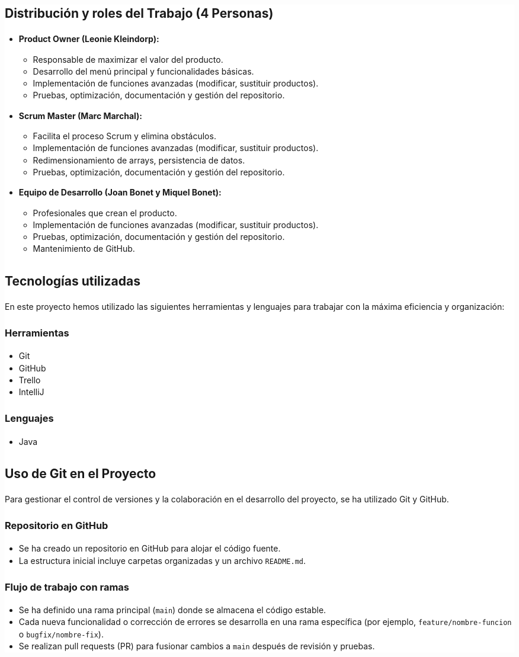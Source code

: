 ## Distribución y roles del Trabajo (4 Personas)

- **Product Owner (Leonie Kleindorp):**
  - Responsable de maximizar el valor del producto.
  - Desarrollo del menú principal y funcionalidades básicas.
  - Implementación de funciones avanzadas (modificar, sustituir productos).
  - Pruebas, optimización, documentación y gestión del repositorio.

- **Scrum Master (Marc Marchal):**
  - Facilita el proceso Scrum y elimina obstáculos.
  - Implementación de funciones avanzadas (modificar, sustituir productos).
  - Redimensionamiento de arrays, persistencia de datos.
  - Pruebas, optimización, documentación y gestión del repositorio.

- **Equipo de Desarrollo (Joan Bonet y Miquel Bonet):**
  - Profesionales que crean el producto.
  - Implementación de funciones avanzadas (modificar, sustituir productos).
  - Pruebas, optimización, documentación y gestión del repositorio.
  - Mantenimiento de GitHub.

## Tecnologías utilizadas

En este proyecto hemos utilizado las siguientes herramientas y lenguajes para trabajar con la máxima eficiencia y organización:

### Herramientas

- Git
- GitHub
- Trello
- IntelliJ

### Lenguajes

- Java

## Uso de Git en el Proyecto

Para gestionar el control de versiones y la colaboración en el desarrollo del proyecto, se ha utilizado Git y GitHub.

### Repositorio en GitHub

- Se ha creado un repositorio en GitHub para alojar el código fuente.
- La estructura inicial incluye carpetas organizadas y un archivo `README.md`.

### Flujo de trabajo con ramas

- Se ha definido una rama principal (`main`) donde se almacena el código estable.
- Cada nueva funcionalidad o corrección de errores se desarrolla en una rama específica (por ejemplo, `feature/nombre-funcion` o `bugfix/nombre-fix`).
- Se realizan pull requests (PR) para fusionar cambios a `main` después de revisión y pruebas.
